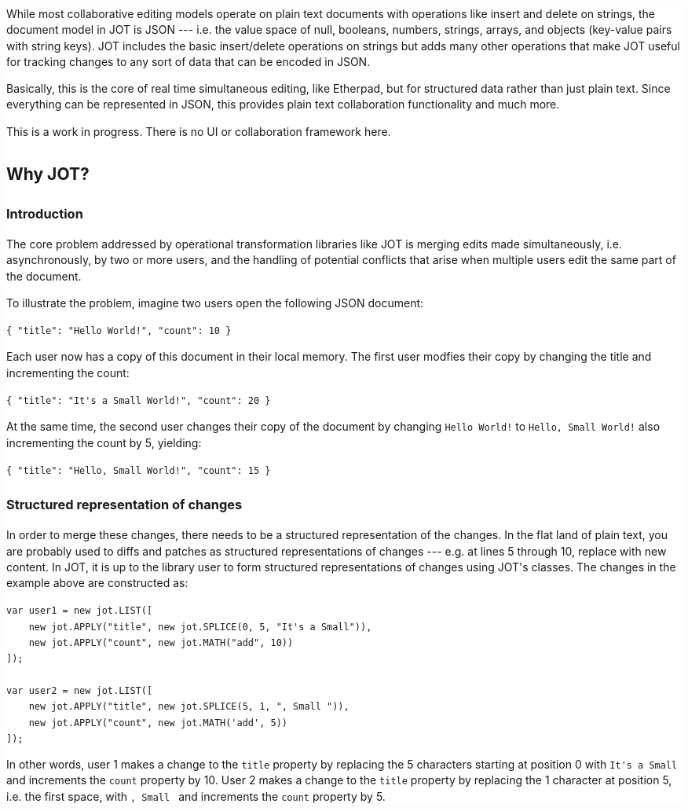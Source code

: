 While most collaborative editing models operate on plain text documents with
operations like insert and delete on strings, the document model in JOT is JSON
--- i.e. the value space of null, booleans, numbers, strings, arrays, and
objects (key-value pairs with string keys). JOT includes the basic insert/delete
operations on strings but adds many other operations that make JOT useful
for tracking changes to any sort of data that can be encoded in JSON.

Basically, this is the core of real time simultaneous editing, like Etherpad,
but for structured data rather than just plain text. Since everything can
be represented in JSON, this provides plain text collaboration functionality
and much more.

This is a work in progress. There is no UI or collaboration framework here.

Why JOT?
--------

### Introduction

The core problem addressed by operational transformation libraries like JOT
is merging edits made simultaneously, i.e. asynchronously, by two or more
users, and the handling of potential conflicts that arise when multiple
users edit the same part of the document.

To illustrate the problem, imagine two users open the following JSON document:

	{ "title": "Hello World!", "count": 10 }

Each user now has a copy of this document in their local memory. The first user
modfies their copy by changing the title and incrementing the count:

 	{ "title": "It's a Small World!", "count": 20 }

At the same time, the second user changes their copy of the document by changing
`Hello World!` to `Hello, Small World!` also incrementing the count by 5, yielding:

 	{ "title": "Hello, Small World!", "count": 15 }

### Structured representation of changes

In order to merge these changes, there needs to be a structured representation of the
changes. In the flat land of plain text, you are probably used to diffs and patches
as structured representations of changes --- e.g. at lines 5 through 10, replace with
new content. In JOT, it is up to the library user to form structured representations
of changes using JOT's classes. The changes in the example above are constructed as:

	var user1 = new jot.LIST([
		new jot.APPLY("title", new jot.SPLICE(0, 5, "It's a Small")),
		new jot.APPLY("count", new jot.MATH("add", 10))
	]);

	var user2 = new jot.LIST([
		new jot.APPLY("title", new jot.SPLICE(5, 1, ", Small ")),
		new jot.APPLY("count", new jot.MATH('add', 5))
	]);

In other words, user 1 makes a change to the `title` property by replacing the 5 characters
starting at position 0 with `It's a Small` and increments the `count` property by 10.
User 2 makes a change to the `title` property by replacing the 1 character at position 5,
i.e. the first space, with `, Small ` and increments the `count` property by 5.
